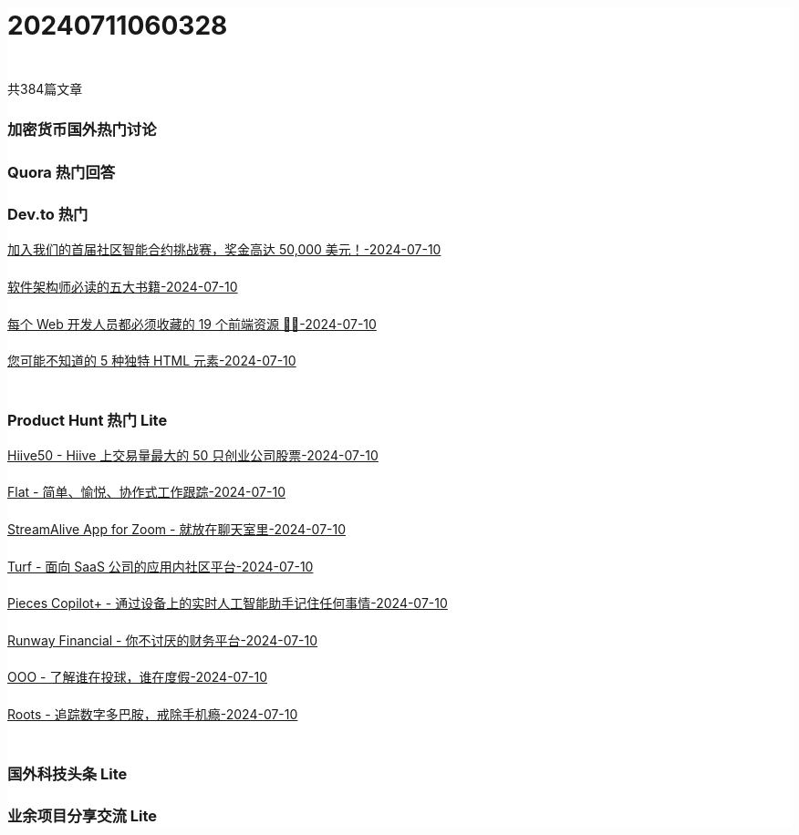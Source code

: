 <h1>20240711060328</h1><br/>共384篇文章


###  加密货币国外热门讨论







###  Quora 热门回答







###  Dev.to 热门

<a target=_blank rel=nofollow href="https://dev.to/devteam/join-us-for-the-first-community-smart-contract-challenge-with-50000-in-prizes-41gl" >加入我们的首届社区智能合约挑战赛，奖金高达 50,000 美元！-2024-07-10</a><br/><br/><a target=_blank rel=nofollow href="https://dev.to/tectrain_academy/top-5-must-read-books-for-software-architects-46en" >软件架构师必读的五大书籍-2024-07-10</a><br/><br/><a target=_blank rel=nofollow href="https://dev.to/madza/19-frontend-resources-every-web-developer-must-bookmark-4cf6" >每个 Web 开发人员都必须收藏的 19 个前端资源 🎨✨-2024-07-10</a><br/><br/><a target=_blank rel=nofollow href="https://dev.to/matin676/5-unique-html-elements-you-might-not-know-1h9i" >您可能不知道的 5 种独特 HTML 元素-2024-07-10</a><br/><br/>





###  Product Hunt 热门 Lite

<a target=_blank rel=nofollow href="https://www.hiive.com/hiive50" >Hiive50 - Hiive 上交易量最大的 50 只创业公司股票-2024-07-10</a><br/><br/><a target=_blank rel=nofollow href="https://flat.app/" >Flat - 简单、愉悦、协作式工作跟踪-2024-07-10</a><br/><br/><a target=_blank rel=nofollow href="https://sandbox.streamalive.com/sandbox/audience-engagement-ai" >StreamAlive App for Zoom - 就放在聊天室里-2024-07-10</a><br/><br/><a target=_blank rel=nofollow href="https://www.useturf.io/" >Turf - 面向 SaaS 公司的应用内社区平台-2024-07-10</a><br/><br/><a target=_blank rel=nofollow href="https://pieces.app/" >Pieces Copilot+ - 通过设备上的实时人工智能助手记住任何事情-2024-07-10</a><br/><br/><a target=_blank rel=nofollow href="https://runway.com/" >Runway Financial - 你不讨厌的财务平台-2024-07-10</a><br/><br/><a target=_blank rel=nofollow href="https://ooo.risingtides.io/" >OOO - 了解谁在投球，谁在度假-2024-07-10</a><br/><br/><a target=_blank rel=nofollow href="https://www.getroots.app/" >Roots - 追踪数字多巴胺，戒除手机瘾-2024-07-10</a><br/><br/>





###  国外科技头条 Lite







###  业余项目分享交流 Lite





